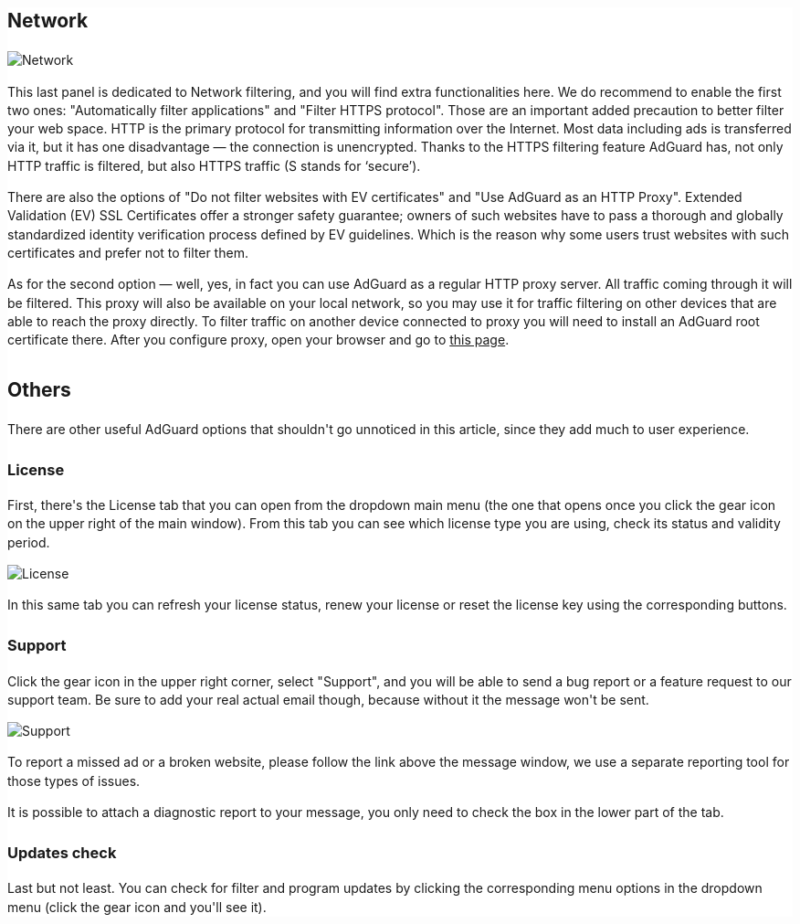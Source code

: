 ## Network

![Network](https://cdn.adtidy.org/content/kb/ad_blocker/mac/NetworkFiltering.jpg)

This last panel is dedicated to Network filtering, and you will find extra functionalities here. We do recommend to enable the first two ones: "Automatically filter applications" and "Filter HTTPS protocol". Those are an important added precaution to better filter your web space. HTTP is the primary protocol for transmitting information over the Internet. Most data including ads is transferred via it, but it has one disadvantage — the connection is unencrypted. Thanks to the HTTPS filtering feature AdGuard has, not only HTTP traffic is filtered, but also HTTPS traffic (S stands for ‘secure’).

There are also the options of "Do not filter websites with EV certificates" and "Use AdGuard as an HTTP Proxy". Extended Validation (EV) SSL Certificates offer a stronger safety guarantee; owners of such websites have to pass a thorough and globally standardized identity verification process defined by EV guidelines. Which is the reason why some users trust websites with such certificates and prefer not to filter them.

As for the second option — well, yes, in fact you can use AdGuard as a regular HTTP proxy server. All traffic coming through it will be filtered. This proxy will also be available on your local network, so you may use it for traffic filtering on other devices that are able to reach the proxy directly. To filter traffic on another device connected to proxy you will need to install an AdGuard root certificate there. After you configure proxy, open your browser and go to [this page](http://local.adguard.org/cert).

## Others

There are other useful AdGuard options that shouldn't go unnoticed in this article, since they add much to user experience.

### License

First, there's the License tab that you can open from the dropdown main menu (the one that opens once you click the gear icon on the upper right of the main window). From this tab you can see which license type you are using, check its status and validity period.

![License](https://cdn.adtidy.org/content/kb/ad_blocker/mac/License.jpg)

In this same tab you can refresh your license status, renew your license or reset the license key using the corresponding buttons.

### Support

Click the gear icon in the upper right corner, select "Support", and you will be able to send a bug report or a feature request to our support team. Be sure to add your real actual email though, because without it the message won't be sent.

![Support](https://cdn.adtidy.org/content/kb/ad_blocker/mac/Support.jpg)

To report a missed ad or a broken website, please follow the link above the message window, we use a separate reporting tool for those types of issues.

It is possible to attach a diagnostic report to your message, you only need to check the box in the lower part of the tab.

### Updates check

Last but not least. You can check for filter and program updates by clicking the corresponding menu options in the dropdown menu (click the gear icon and you'll see it).
